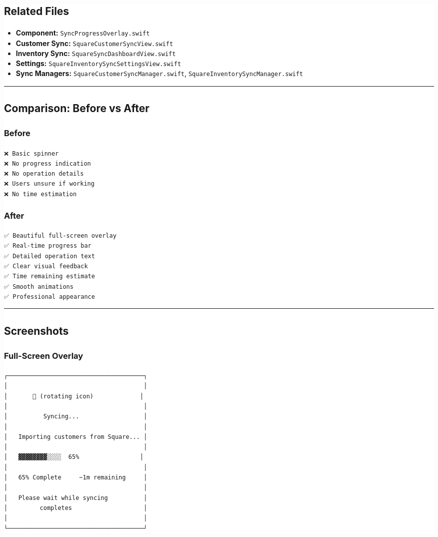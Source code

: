 
## Related Files

- **Component:** `SyncProgressOverlay.swift`
- **Customer Sync:** `SquareCustomerSyncView.swift`
- **Inventory Sync:** `SquareSyncDashboardView.swift`
- **Settings:** `SquareInventorySyncSettingsView.swift`
- **Sync Managers:** `SquareCustomerSyncManager.swift`, `SquareInventorySyncManager.swift`

---

## Comparison: Before vs After

### Before
```
❌ Basic spinner
❌ No progress indication
❌ No operation details
❌ Users unsure if working
❌ No time estimation
```

### After
```
✅ Beautiful full-screen overlay
✅ Real-time progress bar
✅ Detailed operation text
✅ Clear visual feedback
✅ Time remaining estimate
✅ Smooth animations
✅ Professional appearance
```

---

## Screenshots

### Full-Screen Overlay
```
┌──────────────────────────────────────┐
│                                      │
│       🔄 (rotating icon)             │
│                                      │
│          Syncing...                  │
│                                      │
│   Importing customers from Square... │
│                                      │
│   ▓▓▓▓▓▓▓▓░░░░  65%                 │
│                                      │
│   65% Complete     ~1m remaining     │
│                                      │
│   Please wait while syncing          │
│         completes                    │
│                                      │
└──────────────────────────────────────┘
```
